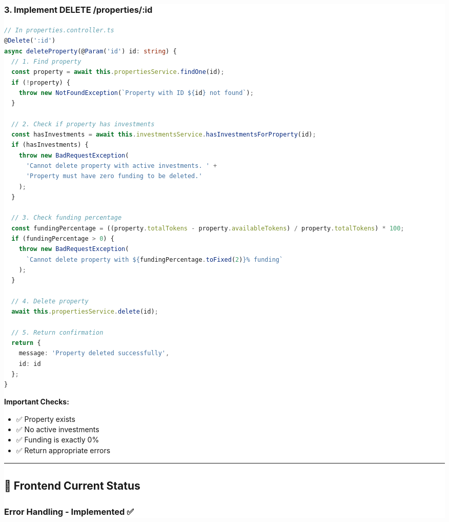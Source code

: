 ### **3. Implement DELETE /properties/:id**

```typescript
// In properties.controller.ts
@Delete(':id')
async deleteProperty(@Param('id') id: string) {
  // 1. Find property
  const property = await this.propertiesService.findOne(id);
  if (!property) {
    throw new NotFoundException(`Property with ID ${id} not found`);
  }
  
  // 2. Check if property has investments
  const hasInvestments = await this.investmentsService.hasInvestmentsForProperty(id);
  if (hasInvestments) {
    throw new BadRequestException(
      'Cannot delete property with active investments. ' +
      'Property must have zero funding to be deleted.'
    );
  }
  
  // 3. Check funding percentage
  const fundingPercentage = ((property.totalTokens - property.availableTokens) / property.totalTokens) * 100;
  if (fundingPercentage > 0) {
    throw new BadRequestException(
      `Cannot delete property with ${fundingPercentage.toFixed(2)}% funding`
    );
  }
  
  // 4. Delete property
  await this.propertiesService.delete(id);
  
  // 5. Return confirmation
  return {
    message: 'Property deleted successfully',
    id: id
  };
}
```

**Important Checks:**
- ✅ Property exists
- ✅ No active investments
- ✅ Funding is exactly 0%
- ✅ Return appropriate errors

---

## 🔧 Frontend Current Status

### **Error Handling - Implemented** ✅
